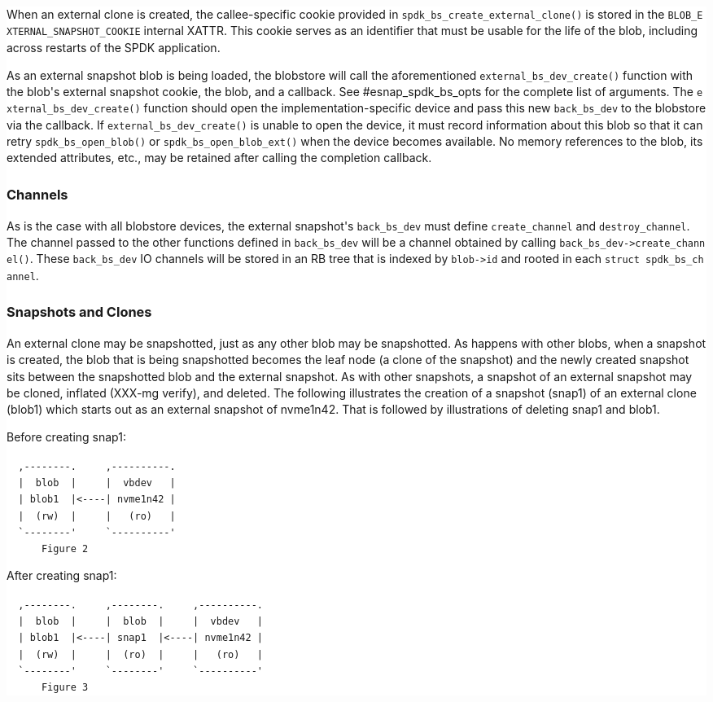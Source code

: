 When an external clone is created, the callee-specific cookie provided in
`spdk_bs_create_external_clone()` is stored in the `BLOB_EXTERNAL_SNAPSHOT_COOKIE` internal XATTR.
This cookie serves as an identifier that must be usable for the life of the blob, including across
restarts of the SPDK application.

As an external snapshot blob is being loaded, the blobstore will call the aforementioned
`external_bs_dev_create()` function with the blob's external snapshot cookie, the blob, and a
callback.  See #esnap_spdk_bs_opts for the complete list of arguments.  The
`external_bs_dev_create()` function should open the implementation-specific device and pass this new
`back_bs_dev` to the blobstore via the callback. If `external_bs_dev_create()` is unable to open the
device, it must record information about this blob so that it can retry `spdk_bs_open_blob()` or
`spdk_bs_open_blob_ext()` when the device becomes available. No memory references to the blob, its
extended attributes, etc., may be retained after calling the completion callback.

### Channels

As is the case with all blobstore devices, the external snapshot's `back_bs_dev` must define
`create_channel` and `destroy_channel`.  The channel passed to the other functions defined in
`back_bs_dev` will be a channel obtained by calling `back_bs_dev->create_channel()`. These
`back_bs_dev` IO channels will be stored in an RB tree that is indexed by `blob->id` and rooted in
each `struct spdk_bs_channel`.

### Snapshots and Clones

An external clone may be snapshotted, just as any other blob may be snapshotted. As happens with
other blobs, when a snapshot is created, the blob that is being snapshotted becomes the leaf node (a
clone of the snapshot) and the newly created snapshot sits between the snapshotted blob and the
external snapshot. As with other snapshots, a snapshot of an external snapshot may be cloned,
inflated (XXX-mg verify), and deleted. The following illustrates the creation of a snapshot (snap1)
of an external clone (blob1) which starts out as an external snapshot of nvme1n42. That is followed
by illustrations of deleting snap1 and blob1.

Before creating snap1:

````
  ,--------.     ,----------.
  |  blob  |     |  vbdev   |
  | blob1  |<----| nvme1n42 |
  |  (rw)  |     |   (ro)   |
  `--------'     `----------'
      Figure 2
````

After creating snap1:

````
  ,--------.     ,--------.     ,----------.
  |  blob  |     |  blob  |     |  vbdev   |
  | blob1  |<----| snap1  |<----| nvme1n42 |
  |  (rw)  |     |  (ro)  |     |   (ro)   |
  `--------'     `--------'     `----------'
      Figure 3
````
